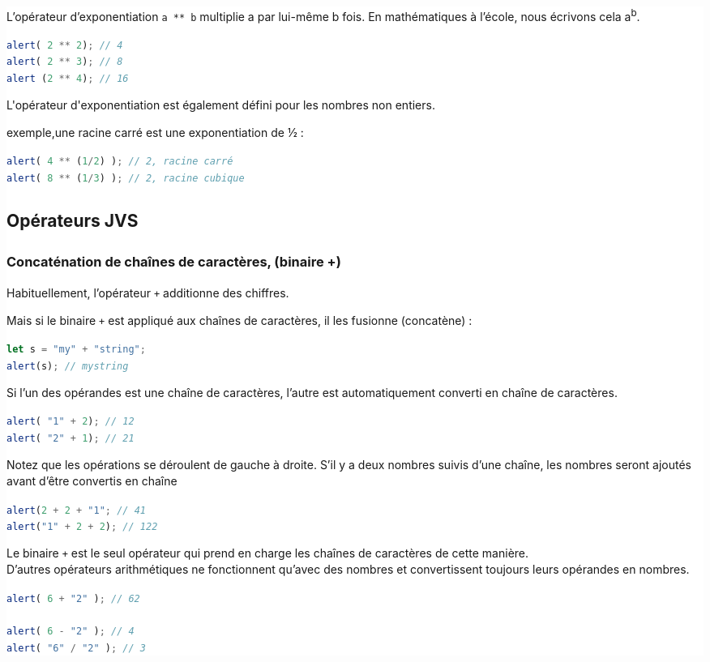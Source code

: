 L’opérateur d’exponentiation `a ** b` multiplie a par lui-même b fois. En mathématiques à l’école, nous écrivons cela a<sup>b</sup>.

```javascript
alert( 2 ** 2); // 4
alert( 2 ** 3); // 8
alert (2 ** 4); // 16
```

L'opérateur d'exponentiation est également défini pour les nombres non entiers.

exemple,une racine carré est une exponentiation de ½ :

```javascript
alert( 4 ** (1/2) ); // 2, racine carré
alert( 8 ** (1/3) ); // 2, racine cubique
```

## Opérateurs JVS
### Concaténation de chaînes de caractères, (binaire +)

Habituellement, l’opérateur `+` additionne des chiffres.

Mais si le binaire `+` est appliqué aux chaînes de caractères, il les fusionne (concatène) :

```javascript
let s = "my" + "string";
alert(s); // mystring
```

Si l’un des opérandes est une chaîne de caractères, l’autre est automatiquement converti en chaîne de caractères.

```javascript
alert( "1" + 2); // 12
alert( "2" + 1); // 21
```

Notez que les opérations se déroulent de gauche à droite. S’il y a deux nombres suivis d’une chaîne, les nombres seront ajoutés avant d’être convertis en chaîne 

```javascript
alert(2 + 2 + "1"; // 41
alert("1" + 2 + 2); // 122
```

Le binaire `+` est le seul opérateur qui prend en charge les chaînes de caractères de cette manière. <br>D’autres opérateurs arithmétiques ne fonctionnent qu’avec des nombres et convertissent toujours leurs opérandes en nombres.



```javascript
alert( 6 + "2" ); // 62

alert( 6 - "2" ); // 4
alert( "6" / "2" ); // 3
```

